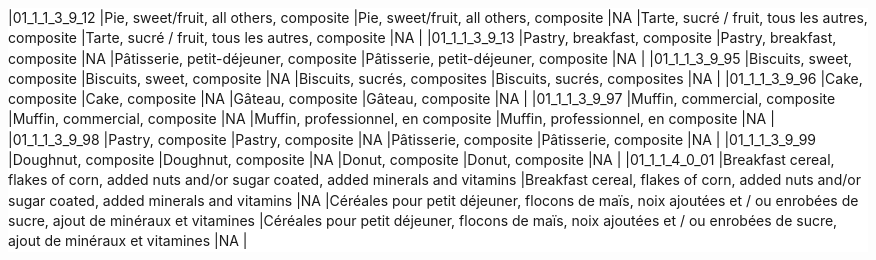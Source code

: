 |01_1_1_3_9_12 |Pie, sweet/fruit, all others, composite                                                                                                                        |Pie, sweet/fruit, all others, composite                                                                                                                        |NA             |Tarte, sucré / fruit, tous les autres, composite                                                                                                                                             |Tarte, sucré / fruit, tous les autres, composite                                                                                                                                             |NA             |
|01_1_1_3_9_13 |Pastry, breakfast, composite                                                                                                                                   |Pastry, breakfast, composite                                                                                                                                   |NA             |Pâtisserie, petit-déjeuner, composite                                                                                                                                                        |Pâtisserie, petit-déjeuner, composite                                                                                                                                                        |NA             |
|01_1_1_3_9_95 |Biscuits, sweet, composite                                                                                                                                     |Biscuits, sweet, composite                                                                                                                                     |NA             |Biscuits, sucrés, composites                                                                                                                                                                 |Biscuits, sucrés, composites                                                                                                                                                                 |NA             |
|01_1_1_3_9_96 |Cake, composite                                                                                                                                                |Cake, composite                                                                                                                                                |NA             |Gâteau, composite                                                                                                                                                                            |Gâteau, composite                                                                                                                                                                            |NA             |
|01_1_1_3_9_97 |Muffin, commercial, composite                                                                                                                                  |Muffin, commercial, composite                                                                                                                                  |NA             |Muffin, professionnel, en composite                                                                                                                                                          |Muffin, professionnel, en composite                                                                                                                                                          |NA             |
|01_1_1_3_9_98 |Pastry, composite                                                                                                                                              |Pastry, composite                                                                                                                                              |NA             |Pâtisserie, composite                                                                                                                                                                        |Pâtisserie, composite                                                                                                                                                                        |NA             |
|01_1_1_3_9_99 |Doughnut, composite                                                                                                                                            |Doughnut, composite                                                                                                                                            |NA             |Donut, composite                                                                                                                                                                             |Donut, composite                                                                                                                                                                             |NA             |
|01_1_1_4_0_01 |Breakfast cereal, flakes of corn, added nuts and/or sugar coated, added minerals and vitamins                                                                  |Breakfast cereal, flakes of corn, added nuts and/or sugar coated, added minerals and vitamins                                                                  |NA             |Céréales pour petit déjeuner, flocons de maïs, noix ajoutées et / ou enrobées de sucre, ajout de minéraux et vitamines                                                                       |Céréales pour petit déjeuner, flocons de maïs, noix ajoutées et / ou enrobées de sucre, ajout de minéraux et vitamines                                                                       |NA             |